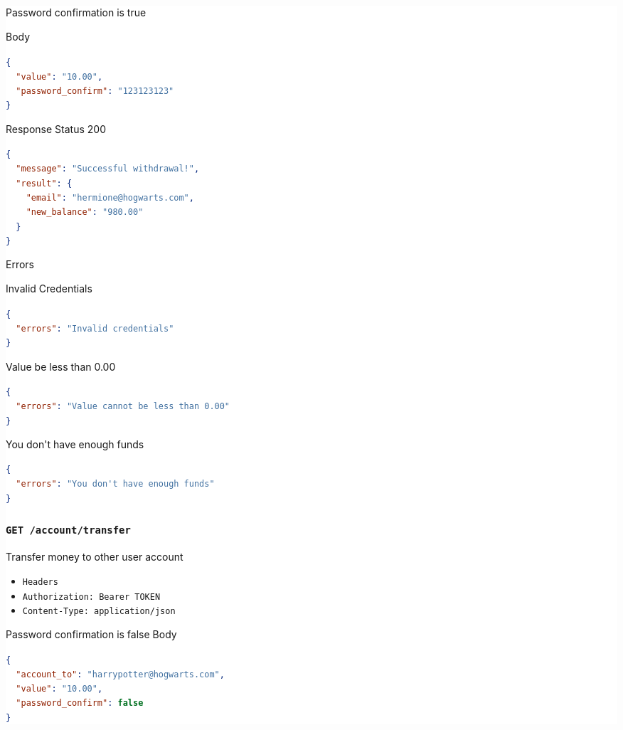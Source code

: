 Password confirmation is true
  
Body
```json
{
  "value": "10.00",
  "password_confirm": "123123123"
}
```

Response
Status 200
```json
{
  "message": "Successful withdrawal!",
  "result": {
    "email": "hermione@hogwarts.com",
    "new_balance": "980.00"
  }
}
```

Errors

Invalid Credentials
```json
{
  "errors": "Invalid credentials"
}
```

Value be less than 0.00
```json
{
  "errors": "Value cannot be less than 0.00"
}
```

You don't   have enough funds
```json
{
  "errors": "You don't have enough funds"
}
```

### `GET /account/transfer`    

Transfer money to other user account

  * `Headers`
  * `Authorization: Bearer TOKEN`
  * `Content-Type: application/json`
 
Password confirmation is false 
Body
```json
{
  "account_to": "harrypotter@hogwarts.com",
  "value": "10.00",
  "password_confirm": false
}
```

